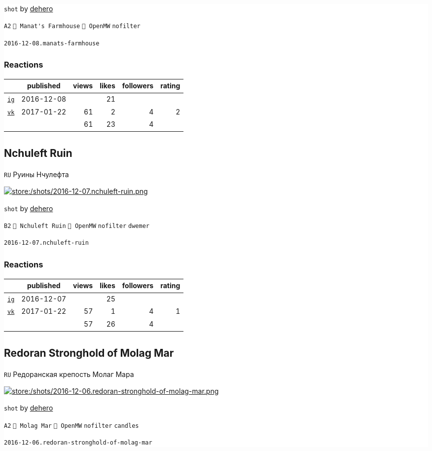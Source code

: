 `shot` by [dehero](../contributors.md#dehero)

`A2` `📍 Manat's Farmhouse` `🚀 OpenMW` `nofilter`

```
2016-12-08.manats-farmhouse
```

### Reactions

|                                                  | published  | views | likes | followers | rating |
|--------------------------------------------------|------------|------:|------:|----------:|-------:|
| [`ig`](https://instagram.com/p/BNvxDQMlvAz/)     | 2016-12-08 |       |    21 |           |        |
| [`vk`](https://vk.com/mwscr?w=wall-138249959_25) | 2017-01-22 |    61 |     2 |         4 |      2 |
|                                                  |            |    61 |    23 |         4 |        |

## <span id="2016-12-07.nchuleft-ruin">Nchuleft Ruin</span>

`RU` Руины Нчулефта

<a href="https://instagram.com/p/BNta97tF0DD/" title="2016-12-07.nchuleft-ruin"><img alt="store:/shots/2016-12-07.nchuleft-ruin.png" src="../../assets/previews/shots/2016-12-07.nchuleft-ruin.avif" /></a>

`shot` by [dehero](../contributors.md#dehero)

`B2` `📍 Nchuleft Ruin` `🚀 OpenMW` `nofilter` `dwemer`

```
2016-12-07.nchuleft-ruin
```

### Reactions

|                                                  | published  | views | likes | followers | rating |
|--------------------------------------------------|------------|------:|------:|----------:|-------:|
| [`ig`](https://instagram.com/p/BNta97tF0DD/)     | 2016-12-07 |       |    25 |           |        |
| [`vk`](https://vk.com/mwscr?w=wall-138249959_24) | 2017-01-22 |    57 |     1 |         4 |      1 |
|                                                  |            |    57 |    26 |         4 |        |

## <span id="2016-12-06.redoran-stronghold-of-molag-mar">Redoran Stronghold of Molag Mar</span>

`RU` Редоранская крепость Молаг Мара

<a href="https://instagram.com/p/BNq8Q-sF6-Q/" title="2016-12-06.redoran-stronghold-of-molag-mar"><img alt="store:/shots/2016-12-06.redoran-stronghold-of-molag-mar.png" src="../../assets/previews/shots/2016-12-06.redoran-stronghold-of-molag-mar.avif" /></a>

`shot` by [dehero](../contributors.md#dehero)

`A2` `📍 Molag Mar` `🚀 OpenMW` `nofilter` `candles`

```
2016-12-06.redoran-stronghold-of-molag-mar
```

